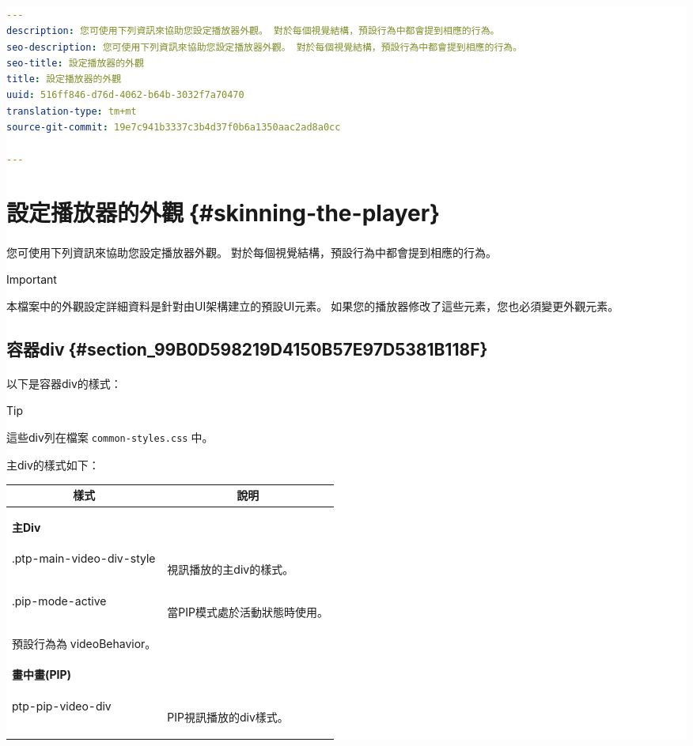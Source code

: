 ```yaml
---
description: 您可使用下列資訊來協助您設定播放器外觀。 對於每個視覺結構，預設行為中都會提到相應的行為。
seo-description: 您可使用下列資訊來協助您設定播放器外觀。 對於每個視覺結構，預設行為中都會提到相應的行為。
seo-title: 設定播放器的外觀
title: 設定播放器的外觀
uuid: 516ff846-d76d-4062-b64b-3032f7a70470
translation-type: tm+mt
source-git-commit: 19e7c941b3337c3b4d37f0b6a1350aac2ad8a0cc

---
```



# 設定播放器的外觀 {#skinning-the-player}

您可使用下列資訊來協助您設定播放器外觀。 對於每個視覺結構，預設行為中都會提到相應的行為。

>[!IMPORTANT]
>
>本檔案中的外觀設定詳細資料是針對由UI架構建立的預設UI元素。 如果您的播放器修改了這些元素，您也必須變更外觀元素。

## 容器div {#section_99B0D598219D4150B57E97D5381B118F}

以下是容器div的樣式：

>[!TIP]
>
>這些div列在檔案 `common-styles.css` 中。

主div的樣式如下：

<table id="table_AC5745DF725543ADBBCD68BA6130DF12"> 
 <thead> 
  <tr> 
   <th colname="col1" class="entry"> 樣式 </th> 
   <th colname="col2" class="entry"> 說明 </th> 
  </tr>
 </thead>
 <tbody> 
  <tr> 
   <td colname="col1"> <p><b>主Div</b> </p> </td> 
   <td colname="col2"> </td> 
  </tr> 
  <tr> 
   <td colname="col1"><span class="codeph"> .ptp-main-video-div-style</span> </td> 
   <td colname="col2"> <p>視訊播放的主div的樣式。 </p> </td> 
  </tr> 
  <tr> 
   <td colname="col1"><span class="codeph"> .pip-mode-active</span> </td> 
   <td colname="col2"> <p>當PIP模式處於活動狀態時使用。 </p> </td> 
  </tr> 
  <tr> 
   <td colname="col1">預設行為為 <span class="codeph"> videoBehavior</span>。 </td> 
   <td colname="col2"> </td> 
  </tr> 
  <tr> 
   <td colname="col1"> <p><b>畫中畫(PIP)</b> </p> </td> 
   <td colname="col2"> </td> 
  </tr> 
  <tr> 
   <td colname="col1"><span class="codeph"> ptp-pip-video-div</span> </td> 
   <td colname="col2"> <p>PIP視訊播放的div樣式。 </p> </td> 
  </tr> 
  <tr> 